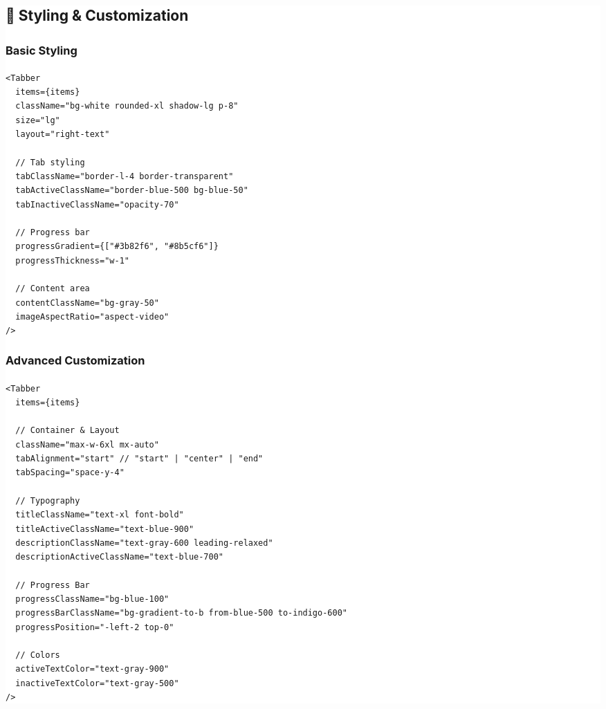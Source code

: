 ## 🎨 Styling & Customization

### Basic Styling

```tsx
<Tabber
  items={items}
  className="bg-white rounded-xl shadow-lg p-8"
  size="lg"
  layout="right-text"
  
  // Tab styling
  tabClassName="border-l-4 border-transparent"
  tabActiveClassName="border-blue-500 bg-blue-50"
  tabInactiveClassName="opacity-70"
  
  // Progress bar
  progressGradient={["#3b82f6", "#8b5cf6"]}
  progressThickness="w-1"
  
  // Content area
  contentClassName="bg-gray-50"
  imageAspectRatio="aspect-video"
/>
```

### Advanced Customization

```tsx
<Tabber
  items={items}
  
  // Container & Layout
  className="max-w-6xl mx-auto"
  tabAlignment="start" // "start" | "center" | "end"
  tabSpacing="space-y-4"
  
  // Typography
  titleClassName="text-xl font-bold"
  titleActiveClassName="text-blue-900"
  descriptionClassName="text-gray-600 leading-relaxed"
  descriptionActiveClassName="text-blue-700"
  
  // Progress Bar
  progressClassName="bg-blue-100"
  progressBarClassName="bg-gradient-to-b from-blue-500 to-indigo-600"
  progressPosition="-left-2 top-0"
  
  // Colors
  activeTextColor="text-gray-900"
  inactiveTextColor="text-gray-500"
/>
```
